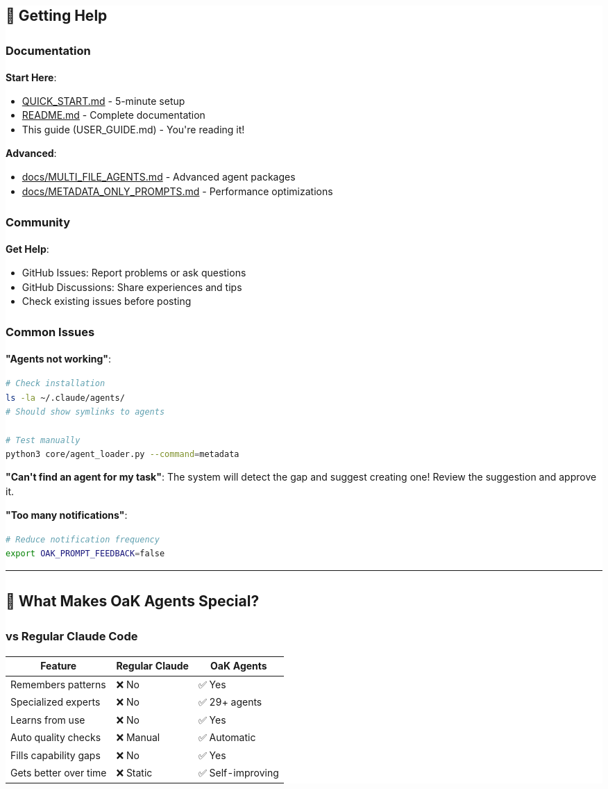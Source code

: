 
## 🛟 Getting Help

### Documentation

**Start Here**:
- [QUICK_START.md](QUICK_START.md) - 5-minute setup
- [README.md](README.md) - Complete documentation
- This guide (USER_GUIDE.md) - You're reading it!

**Advanced**:
- [docs/MULTI_FILE_AGENTS.md](docs/MULTI_FILE_AGENTS.md) - Advanced agent packages
- [docs/METADATA_ONLY_PROMPTS.md](docs/METADATA_ONLY_PROMPTS.md) - Performance optimizations

### Community

**Get Help**:
- GitHub Issues: Report problems or ask questions
- GitHub Discussions: Share experiences and tips
- Check existing issues before posting

### Common Issues

**"Agents not working"**:
```bash
# Check installation
ls -la ~/.claude/agents/
# Should show symlinks to agents

# Test manually
python3 core/agent_loader.py --command=metadata
```

**"Can't find an agent for my task"**:
The system will detect the gap and suggest creating one! Review the suggestion and approve it.

**"Too many notifications"**:
```bash
# Reduce notification frequency
export OAK_PROMPT_FEEDBACK=false
```

---

## 🌟 What Makes OaK Agents Special?

### vs Regular Claude Code

| Feature | Regular Claude | OaK Agents |
|---------|---------------|------------|
| Remembers patterns | ❌ No | ✅ Yes |
| Specialized experts | ❌ No | ✅ 29+ agents |
| Learns from use | ❌ No | ✅ Yes |
| Auto quality checks | ❌ Manual | ✅ Automatic |
| Fills capability gaps | ❌ No | ✅ Yes |
| Gets better over time | ❌ Static | ✅ Self-improving |
